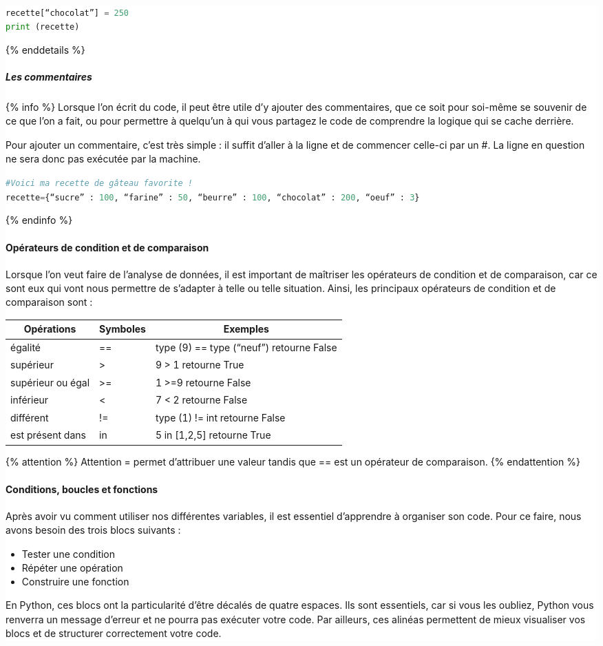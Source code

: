 ```python
recette[“chocolat”] = 250
print (recette)
```

{% enddetails %}

##### Les commentaires

{% info %}
Lorsque l’on écrit du code, il peut être utile d’y ajouter des commentaires, que ce soit pour soi-même se souvenir de ce que l’on a fait, ou pour permettre à quelqu’un à qui vous partagez le code de comprendre la logique qui se cache derrière.

Pour ajouter un commentaire, c’est très simple : il suffit d’aller à la ligne et de commencer celle-ci par un #. La ligne en question ne sera donc pas exécutée par la machine.

```python
#Voici ma recette de gâteau favorite !
recette={“sucre” : 100, “farine” : 50, “beurre” : 100, “chocolat” : 200, “oeuf” : 3}
```

{% endinfo %}

#### Opérateurs de condition et de comparaison

Lorsque l’on veut faire de l’analyse de données, il est important de maîtriser les opérateurs de condition et de comparaison, car ce sont eux qui vont nous permettre de s’adapter à telle ou telle situation. Ainsi, les principaux opérateurs de condition et de comparaison sont : 

| Opérations| Symboles| Exemples |
| -------- | --------- | --------|
| égalité| == | type (9) == type (“neuf”) retourne False |
| supérieur | > | 9 > 1 retourne True |
| supérieur ou égal | >= | 1 >=9 retourne False |
| inférieur | < | 7 < 2 retourne False |
| différent | != | type (1) != int retourne False |
| est présent dans  | in | 5 in [1,2,5] retourne True |

{% attention %}
Attention = permet d’attribuer une valeur tandis que == est un opérateur de comparaison.
{% endattention %}

#### Conditions, boucles et fonctions

Après avoir vu comment utiliser nos différentes variables, il est essentiel d’apprendre à organiser son code. Pour ce faire, nous avons besoin des trois blocs suivants :

- Tester une condition
- Répéter une opération
- Construire une fonction

En Python, ces blocs ont la particularité d’être décalés de quatre espaces. Ils sont essentiels, car si vous les oubliez, Python vous renverra un message d’erreur et ne pourra pas exécuter votre code. Par ailleurs, ces alinéas permettent de mieux visualiser vos blocs et de structurer correctement votre code.
